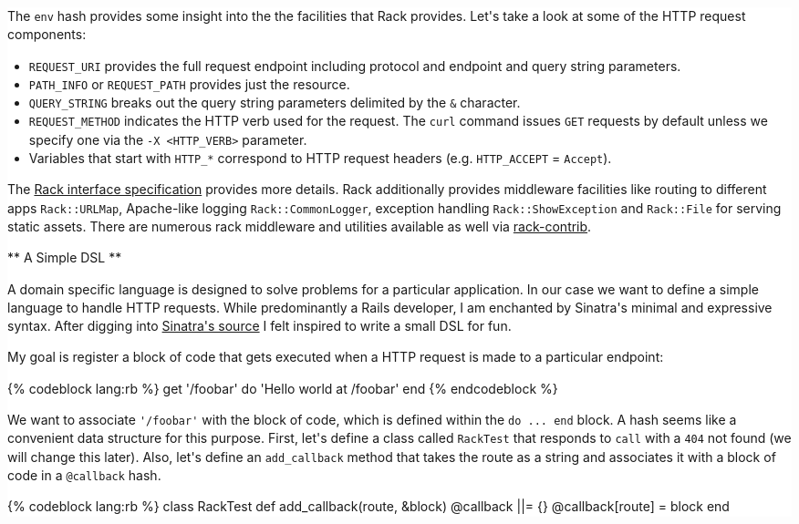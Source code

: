 The `env` hash provides some insight into the the facilities that Rack provides. Let's take a look at some of the HTTP
request components:

- `REQUEST_URI` provides the full request endpoint including protocol and endpoint and query string
parameters.
- `PATH_INFO` or `REQUEST_PATH` provides just the resource.
- `QUERY_STRING` breaks out the query string parameters delimited by the `&` character.
- `REQUEST_METHOD` indicates the HTTP verb used for the request. The `curl` command issues `GET`
requests by default unless we specify one via the `-X <HTTP_VERB>` parameter.
- Variables that start with `HTTP_*` correspond to HTTP request headers (e.g. `HTTP_ACCEPT` = `Accept`).

The [Rack interface specification](http://www.rubydoc.info/github/rack/rack/master/file/SPEC) provides more details.
Rack additionally provides middleware facilities like routing to different apps `Rack::URLMap`, Apache-like logging
`Rack::CommonLogger`, exception handling `Rack::ShowException` and `Rack::File` for serving static assets. There are
numerous rack middleware and utilities available as well via [rack-contrib](https://github.com/rack/rack-contrib).

** A Simple DSL **

A domain specific language is designed to solve problems for a particular application. In our case we want
to define a simple language to handle HTTP requests. While predominantly a Rails developer, I am enchanted by
Sinatra's minimal and expressive syntax. After digging into
[Sinatra's source](https://github.com/sinatra/sinatra) I felt inspired to write a small DSL for fun.

My goal is register a block of code that gets executed when a HTTP request is made to a particular endpoint:

{% codeblock lang:rb %}
get '/foobar' do
  'Hello world at /foobar'
end
{% endcodeblock %}

We want to associate `'/foobar'` with the block of code, which is defined within the `do ... end` block. A hash seems
like a convenient data structure for this purpose. First, let's define a class called `RackTest` that responds to
`call` with a `404` not found (we will change this later). Also, let's define an `add_callback` method that takes the
route as a string and associates it with a block of code in a `@callback` hash.

{% codeblock lang:rb %}
class RackTest
  def add_callback(route, &block)
    @callback ||= {}
    @callback[route] = block
  end

